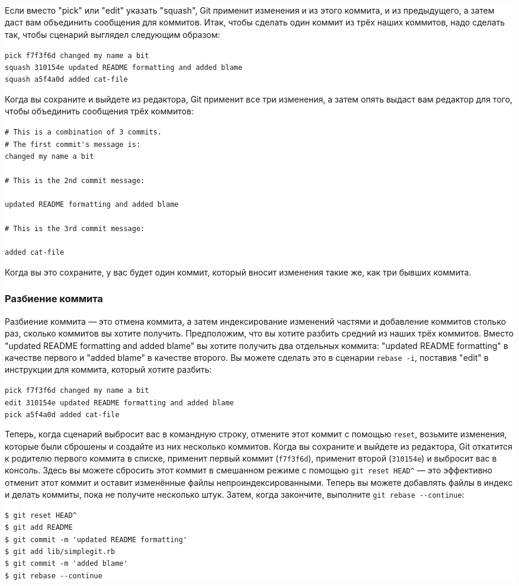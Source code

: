 Если вместо "pick" или "edit" указать "squash", Git применит изменения и из этого коммита, и из предыдущего, а затем даст вам объединить сообщения для коммитов. Итак, чтобы сделать один коммит из трёх наших коммитов, надо сделать так, чтобы сценарий выглядел следующим образом:

	pick f7f3f6d changed my name a bit
	squash 310154e updated README formatting and added blame
	squash a5f4a0d added cat-file

Когда вы сохраните и выйдете из редактора, Git применит все три изменения, а затем опять выдаст вам редактор для того, чтобы объединить сообщения трёх коммитов:

	# This is a combination of 3 commits.
	# The first commit's message is:
	changed my name a bit

	# This is the 2nd commit message:

	updated README formatting and added blame

	# This is the 3rd commit message:

	added cat-file

Когда вы это сохраните, у вас будет один коммит, который вносит изменения такие же, как три бывших коммита.

### Разбиение коммита ###

Разбиение коммита — это отмена коммита, а затем индексирование изменений частями и добавление коммитов столько раз, сколько коммитов вы хотите получить. Предположим, что вы хотите разбить средний из наших трёх коммитов. Вместо "updated README formatting and added blame" вы хотите получить два отдельных коммита: "updated README formatting" в качестве первого и "added blame" в качестве второго. Вы можете сделать это в сценарии `rebase -i`, поставив "edit" в инструкции для коммита, который хотите разбить:

	pick f7f3f6d changed my name a bit
	edit 310154e updated README formatting and added blame
	pick a5f4a0d added cat-file

Теперь, когда сценарий выбросит вас в командную строку, отмените этот коммит с помощью `reset`, возьмите изменения, которые были сброшены и создайте из них несколько коммитов. Когда вы сохраните и выйдете из редактора, Git откатится к родителю первого коммита в списке, применит первый коммит (`f7f3f6d`), применит второй (`310154e`) и выбросит вас в консоль. Здесь вы можете сбросить этот коммит в смешанном режиме с помощью `git reset HEAD^` — это эффективно отменит этот коммит и оставит изменённые файлы непроиндексированными. Теперь вы можете добавлять файлы в индекс и делать коммиты, пока не получите несколько штук. Затем, когда закончите, выполните `git rebase --continue`:

	$ git reset HEAD^
	$ git add README
	$ git commit -m 'updated README formatting'
	$ git add lib/simplegit.rb
	$ git commit -m 'added blame'
	$ git rebase --continue
